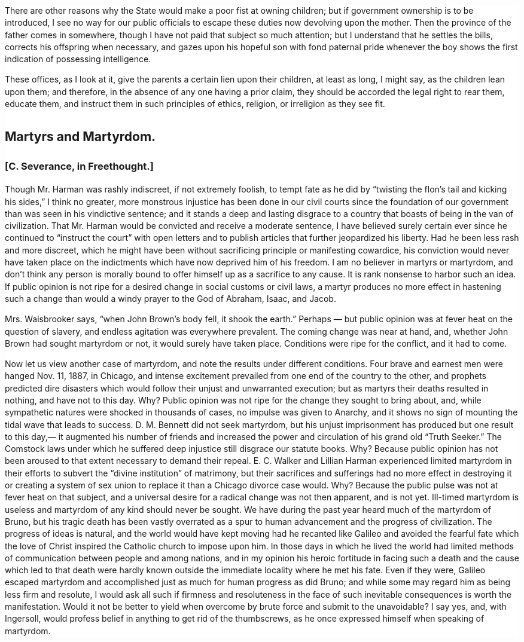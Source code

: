 There are other reasons why the State would make a poor fist at owning children; but if government ownership is to be introduced, I see no way for our public officials to escape these duties now devolving upon the mother. Then the province of the father comes in somewhere, though I have not paid that subject so much attention; but I understand that he settles the bills, corrects his offspring when necessary, and gazes upon his hopeful son with fond paternal pride whenever the boy shows the first indication of possessing intelligence.

These offices, as I look at it, give the parents a certain lien upon their children, at least as long, I might say, as the children lean upon them; and therefore, in the absence of any one having a prior claim, they should be accorded the legal right to rear them, educate them, and instruct them in such principles of ethics, religion, or irreligion as they see fit.

## Martyrs and Martyrdom.

### [C. Severance, in Freethought.]

Though Mr. Harman was rashly indiscreet, if not extremely foolish, to tempt fate as he did by “twisting the flon’s tail and kicking his sides,” I think no greater, more monstrous injustice has been done in our civil courts since the foundation of our government than was seen in his vindictive sentence; and it stands a deep and lasting disgrace to a country that boasts of being in the van of civilization. That Mr. Harman would be convicted and receive a moderate sentence, I have believed surely certain ever since he continued to “instruct the court” with open letters and to publish articles that further jeopardized his liberty. Had he been less rash and more discreet, which he might have been without sacrificing principle or manifesting cowardice, his conviction would never have taken place on the indictments which have now deprived him of his freedom. I am no believer in martyrs or martyrdom, and don’t think any person is morally bound to offer himself up as a sacrifice to any cause. It is rank nonsense to harbor such an idea. If public opinion is not ripe for a desired change in social customs or civil laws, a martyr produces no more effect in hastening such a change than would a windy prayer to the God of Abraham, Isaac, and Jacob.

Mrs. Waisbrooker says, “when John Brown’s body fell, it shook the earth.” Perhaps — but public opinion was at fever heat on the question of slavery, and endless agitation was everywhere prevalent. The coming change was near at hand, and, whether John Brown had sought martyrdom or not, it would surely have taken place. Conditions were ripe for the conflict, and it had to come.

Now let us view another case of martyrdom, and note the results under different conditions. Four brave and earnest men were hanged Nov. 11, 1887, in Chicago, and intense excitement prevailed from one end of the country to the other, and prophets predicted dire disasters which would follow their unjust and unwarranted execution; but as martyrs their deaths resulted in nothing, and have not to this day. Why? Public opinion was not ripe for the change they sought to bring about, and, while sympathetic natures were shocked in thousands of cases, no impulse was given to Anarchy, and it shows no sign of mounting the tidal wave that leads to success. D. M. Bennett did not seek martyrdom, but his unjust imprisonment has produced but one result to this day,— it augmented his number of friends and increased the power and circulation of his grand old “Truth Seeker.” The Comstock laws under which he suffered deep injustice still disgrace our statute books. Why? Because public opinion has not been aroused to that extent necessary to demand their repeal. E. C. Walker and Lillian Harman experienced limited martyrdom in their efforts to subvert the “divine institution” of matrimony, but their sacrifices and sufferings had no more effect in destroying it or creating a system of sex union to replace it than a Chicago divorce case would. Why? Because the public pulse was not at fever heat on that subject, and a universal desire for a radical change was not then apparent, and is not yet. Ill-timed martyrdom is useless and martyrdom of any kind should never be sought. We have during the past year heard much of the martyrdom of Bruno, but his tragic death has been vastly overrated as a spur to human advancement and the progress of civilization. The progress of ideas is natural, and the world would have kept moving had he recanted like Galileo and avoided the fearful fate which the love of Christ inspired the Catholic church to impose upon him. In those days in which he lived the world had limited methods of communication between people and among nations, and in my opinion his heroic fortitude in facing such a death and the cause which led to that death were hardly known outside the immediate locality where he met his fate. Even if they were, Galileo escaped martyrdom and accomplished just as much for human progress as did Bruno; and while some may regard him as being less firm and resolute, I would ask all such if firmness and resoluteness in the face of such inevitable consequences is worth the manifestation. Would it not be better to yield when overcome by brute force and submit to the unavoidable? I say yes, and, with Ingersoll, would profess belief in anything to get rid of the thumbscrews, as he once expressed himself when speaking of martyrdom.
